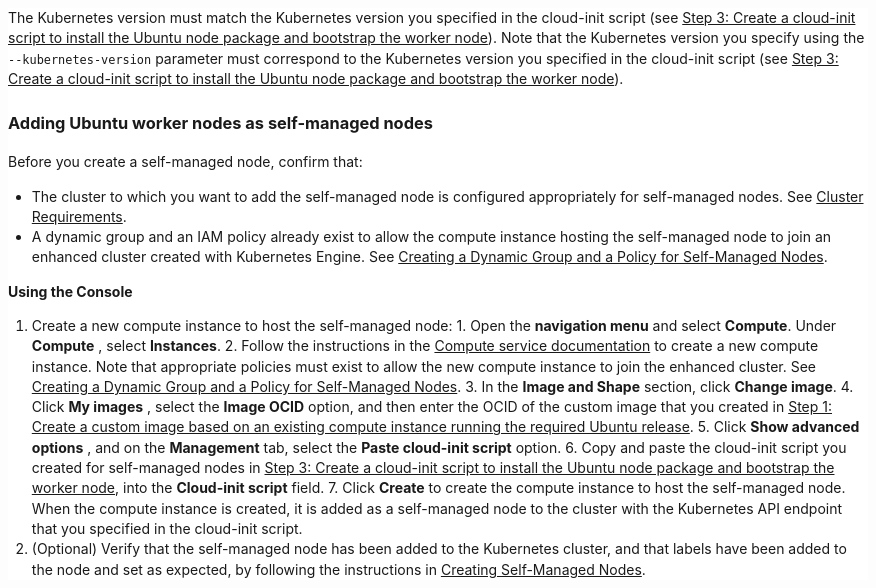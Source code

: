 The Kubernetes version must match the Kubernetes version you specified in the cloud-init script (see [Step 3: Create a cloud-init script to install the Ubuntu node package and bootstrap the worker node](https://docs.oracle.com/en-us/iaas/Content/ContEng/Tasks/contengcreatingubuntubasedworkernodes.htm#contengcreatingubuntubasedworkernodes_createcloudinitscript)).
Note that the Kubernetes version you specify using the `--kubernetes-version` parameter must correspond to the Kubernetes version you specified in the cloud-init script (see [Step 3: Create a cloud-init script to install the Ubuntu node package and bootstrap the worker node](https://docs.oracle.com/en-us/iaas/Content/ContEng/Tasks/contengcreatingubuntubasedworkernodes.htm#contengcreatingubuntubasedworkernodes_createcloudinitscript)).


### Adding Ubuntu worker nodes as self-managed nodes
Before you create a self-managed node, confirm that:
  * The cluster to which you want to add the self-managed node is configured appropriately for self-managed nodes. See [Cluster Requirements](https://docs.oracle.com/en-us/iaas/Content/ContEng/Tasks/contengprereqsforselfmanagednodes.htm#contengprereqsforselfmanagednodes-clusterreqs).
  * A dynamic group and an IAM policy already exist to allow the compute instance hosting the self-managed node to join an enhanced cluster created with Kubernetes Engine. See [Creating a Dynamic Group and a Policy for Self-Managed Nodes](https://docs.oracle.com/en-us/iaas/Content/ContEng/Tasks/contengdynamicgrouppolicyforselfmanagednodes.htm#contengprereqsforselfmanagednodes-accessreqs "Find out how to create a dynamic group and a policy to allow the compute instance hosting a self-managed node to join an enhanced cluster created with Kubernetes Engine.").


**Using the Console**
  1. Create a new compute instance to host the self-managed node:
    1. Open the **navigation menu** and select **Compute**. Under **Compute** , select **Instances**.
    2. Follow the instructions in the [Compute service documentation](https://docs.oracle.com/iaas/Content/Compute/Tasks/launchinginstance.htm) to create a new compute instance. Note that appropriate policies must exist to allow the new compute instance to join the enhanced cluster. See [Creating a Dynamic Group and a Policy for Self-Managed Nodes](https://docs.oracle.com/en-us/iaas/Content/ContEng/Tasks/contengdynamicgrouppolicyforselfmanagednodes.htm#contengprereqsforselfmanagednodes-accessreqs "Find out how to create a dynamic group and a policy to allow the compute instance hosting a self-managed node to join an enhanced cluster created with Kubernetes Engine.").
    3. In the **Image and Shape** section, click **Change image**. 
    4. Click **My images** , select the **Image OCID** option, and then enter the OCID of the custom image that you created in [Step 1: Create a custom image based on an existing compute instance running the required Ubuntu release](https://docs.oracle.com/en-us/iaas/Content/ContEng/Tasks/contengcreatingubuntubasedworkernodes.htm#contengcreatingubuntubasedworkernodes_createcustomimage).
    5. Click **Show advanced options** , and on the **Management** tab, select the **Paste cloud-init script** option.
    6. Copy and paste the cloud-init script you created for self-managed nodes in [Step 3: Create a cloud-init script to install the Ubuntu node package and bootstrap the worker node](https://docs.oracle.com/en-us/iaas/Content/ContEng/Tasks/contengcreatingubuntubasedworkernodes.htm#contengcreatingubuntubasedworkernodes_createcloudinitscript), into the **Cloud-init script** field.
    7. Click **Create** to create the compute instance to host the self-managed node.
When the compute instance is created, it is added as a self-managed node to the cluster with the Kubernetes API endpoint that you specified in the cloud-init script.
  2. (Optional) Verify that the self-managed node has been added to the Kubernetes cluster, and that labels have been added to the node and set as expected, by following the instructions in [Creating Self-Managed Nodes](https://docs.oracle.com/en-us/iaas/Content/ContEng/Tasks/contengcreatingselfmanagednodes.htm#contengcreatingselfmanagednodes "Find out how to create a new self-managed node and add it to an existing cluster.").
